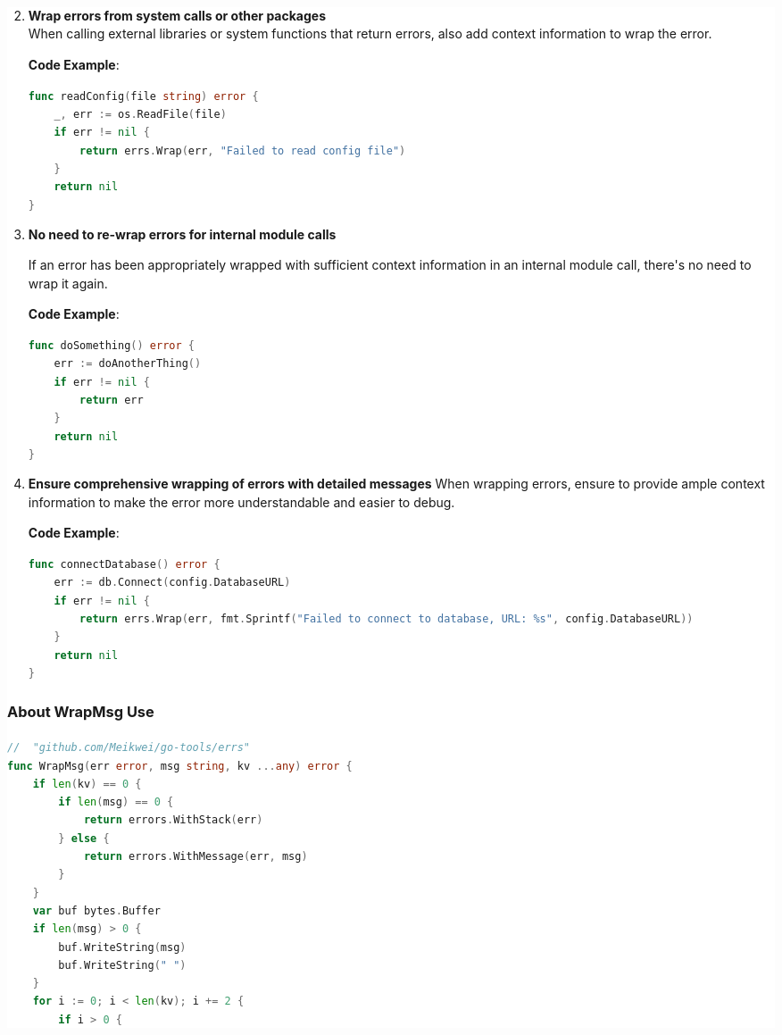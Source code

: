 2. **Wrap errors from system calls or other packages**  
   When calling external libraries or system functions that return errors, also add context information to wrap the error.

   **Code Example**:

   ```go
   func readConfig(file string) error {
       _, err := os.ReadFile(file)
       if err != nil {
           return errs.Wrap(err, "Failed to read config file")
       }
       return nil
   }
   ```

3. **No need to re-wrap errors for internal module calls**

   If an error has been appropriately wrapped with sufficient context information in an internal module call, there's no need to wrap it again.

   **Code Example**:

   ```go
   func doSomething() error {
       err := doAnotherThing()
       if err != nil {
           return err
       }
       return nil
   }
   ```

4. **Ensure comprehensive wrapping of errors with detailed messages**
   When wrapping errors, ensure to provide ample context information to make the error more understandable and easier to debug.

   **Code Example**:

   ```go
   func connectDatabase() error {
       err := db.Connect(config.DatabaseURL)
       if err != nil {
           return errs.Wrap(err, fmt.Sprintf("Failed to connect to database, URL: %s", config.DatabaseURL))
       }
       return nil
   }
   ```

### About WrapMsg Use

```go
// 	"github.com/Meikwei/go-tools/errs"
func WrapMsg(err error, msg string, kv ...any) error {
	if len(kv) == 0 {
		if len(msg) == 0 {
			return errors.WithStack(err)
		} else {
			return errors.WithMessage(err, msg)
		}
	}
	var buf bytes.Buffer
	if len(msg) > 0 {
		buf.WriteString(msg)
		buf.WriteString(" ")
	}
	for i := 0; i < len(kv); i += 2 {
		if i > 0 {
```
